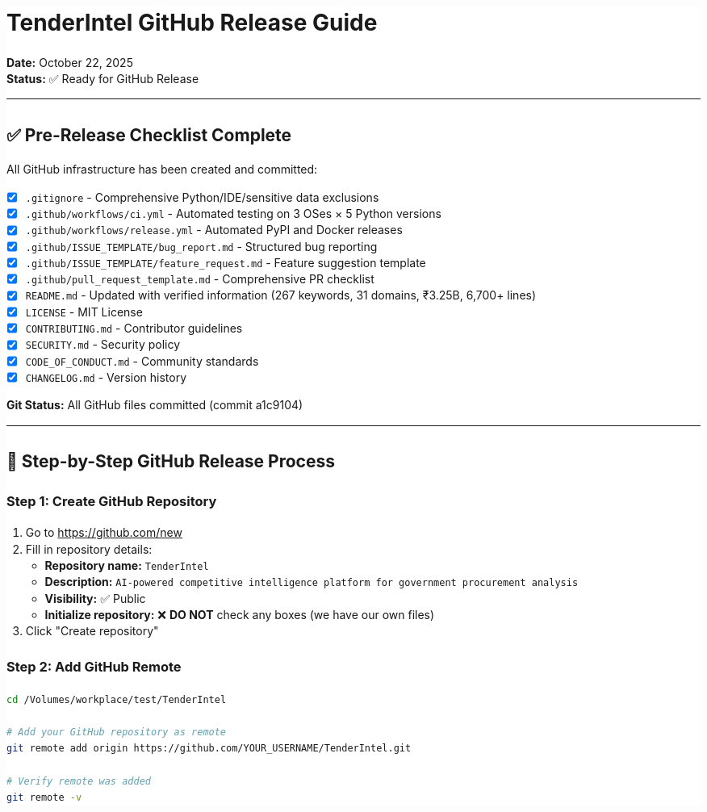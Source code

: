 # TenderIntel GitHub Release Guide
**Date:** October 22, 2025  
**Status:** ✅ Ready for GitHub Release

---

## ✅ **Pre-Release Checklist Complete**

All GitHub infrastructure has been created and committed:

- [x] `.gitignore` - Comprehensive Python/IDE/sensitive data exclusions
- [x] `.github/workflows/ci.yml` - Automated testing on 3 OSes × 5 Python versions
- [x] `.github/workflows/release.yml` - Automated PyPI and Docker releases
- [x] `.github/ISSUE_TEMPLATE/bug_report.md` - Structured bug reporting
- [x] `.github/ISSUE_TEMPLATE/feature_request.md` - Feature suggestion template
- [x] `.github/pull_request_template.md` - Comprehensive PR checklist
- [x] `README.md` - Updated with verified information (267 keywords, 31 domains, ₹3.25B, 6,700+ lines)
- [x] `LICENSE` - MIT License
- [x] `CONTRIBUTING.md` - Contributor guidelines
- [x] `SECURITY.md` - Security policy
- [x] `CODE_OF_CONDUCT.md` - Community standards
- [x] `CHANGELOG.md` - Version history

**Git Status:** All GitHub files committed (commit a1c9104)

---

## 🚀 **Step-by-Step GitHub Release Process**

### **Step 1: Create GitHub Repository**

1. Go to https://github.com/new
2. Fill in repository details:
   - **Repository name:** `TenderIntel`
   - **Description:** `AI-powered competitive intelligence platform for government procurement analysis`
   - **Visibility:** ✅ Public
   - **Initialize repository:** ❌ **DO NOT** check any boxes (we have our own files)
3. Click "Create repository"

### **Step 2: Add GitHub Remote**

```bash
cd /Volumes/workplace/test/TenderIntel

# Add your GitHub repository as remote
git remote add origin https://github.com/YOUR_USERNAME/TenderIntel.git

# Verify remote was added
git remote -v
```
